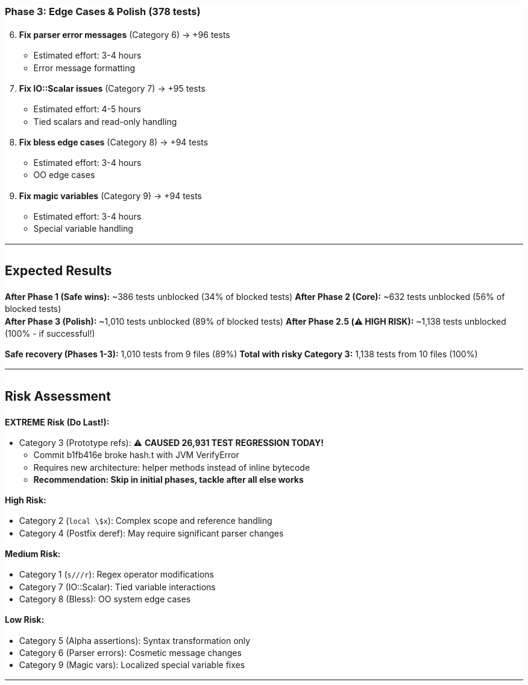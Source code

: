 ### Phase 3: Edge Cases & Polish (378 tests)
6. **Fix parser error messages** (Category 6) → +96 tests
   - Estimated effort: 3-4 hours
   - Error message formatting

7. **Fix IO::Scalar issues** (Category 7) → +95 tests
   - Estimated effort: 4-5 hours
   - Tied scalars and read-only handling

8. **Fix bless edge cases** (Category 8) → +94 tests
   - Estimated effort: 3-4 hours
   - OO edge cases

9. **Fix magic variables** (Category 9) → +94 tests
   - Estimated effort: 3-4 hours
   - Special variable handling

---

## Expected Results

**After Phase 1 (Safe wins):** ~386 tests unblocked (34% of blocked tests)
**After Phase 2 (Core):** ~632 tests unblocked (56% of blocked tests)  
**After Phase 3 (Polish):** ~1,010 tests unblocked (89% of blocked tests)
**After Phase 2.5 (⚠️ HIGH RISK):** ~1,138 tests unblocked (100% - if successful!)

**Safe recovery (Phases 1-3):** 1,010 tests from 9 files (89%)
**Total with risky Category 3:** 1,138 tests from 10 files (100%)

---

## Risk Assessment

**EXTREME Risk (Do Last!):**
- Category 3 (Prototype refs): ⚠️ **CAUSED 26,931 TEST REGRESSION TODAY!**
  - Commit b1fb416e broke hash.t with JVM VerifyError
  - Requires new architecture: helper methods instead of inline bytecode
  - **Recommendation: Skip in initial phases, tackle after all else works**

**High Risk:**
- Category 2 (`local \$x`): Complex scope and reference handling
- Category 4 (Postfix deref): May require significant parser changes

**Medium Risk:**
- Category 1 (`s///r`): Regex operator modifications
- Category 7 (IO::Scalar): Tied variable interactions
- Category 8 (Bless): OO system edge cases

**Low Risk:**
- Category 5 (Alpha assertions): Syntax transformation only
- Category 6 (Parser errors): Cosmetic message changes
- Category 9 (Magic vars): Localized special variable fixes

---
